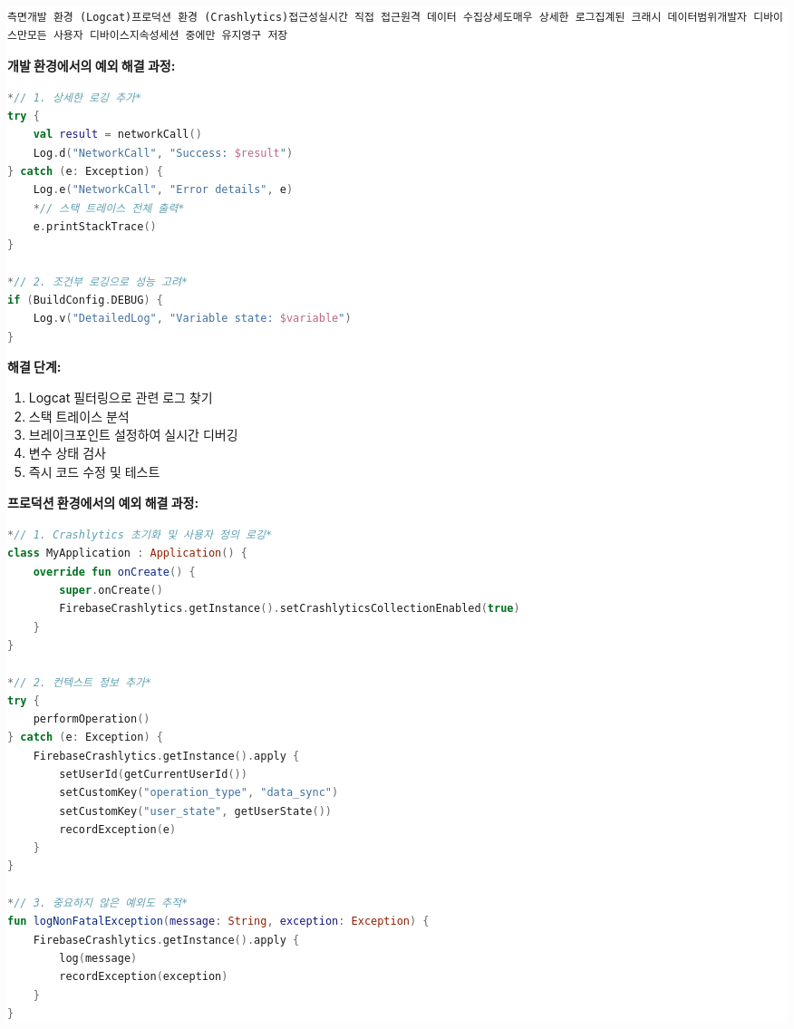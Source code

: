 ```
측면개발 환경 (Logcat)프로덕션 환경 (Crashlytics)접근성실시간 직접 접근원격 데이터 수집상세도매우 상세한 로그집계된 크래시 데이터범위개발자 디바이스만모든 사용자 디바이스지속성세션 중에만 유지영구 저장
```

**개발 환경에서의 예외 해결 과정:**

```kotlin
*// 1. 상세한 로깅 추가*
try {
    val result = networkCall()
    Log.d("NetworkCall", "Success: $result")
} catch (e: Exception) {
    Log.e("NetworkCall", "Error details", e)
    *// 스택 트레이스 전체 출력*
    e.printStackTrace()
}

*// 2. 조건부 로깅으로 성능 고려*
if (BuildConfig.DEBUG) {
    Log.v("DetailedLog", "Variable state: $variable")
}
```

**해결 단계:**

1. Logcat 필터링으로 관련 로그 찾기
2. 스택 트레이스 분석
3. 브레이크포인트 설정하여 실시간 디버깅
4. 변수 상태 검사
5. 즉시 코드 수정 및 테스트

**프로덕션 환경에서의 예외 해결 과정:**

```kotlin
*// 1. Crashlytics 초기화 및 사용자 정의 로깅*
class MyApplication : Application() {
    override fun onCreate() {
        super.onCreate()
        FirebaseCrashlytics.getInstance().setCrashlyticsCollectionEnabled(true)
    }
}

*// 2. 컨텍스트 정보 추가*
try {
    performOperation()
} catch (e: Exception) {
    FirebaseCrashlytics.getInstance().apply {
        setUserId(getCurrentUserId())
        setCustomKey("operation_type", "data_sync")
        setCustomKey("user_state", getUserState())
        recordException(e)
    }
}

*// 3. 중요하지 않은 예외도 추적*
fun logNonFatalException(message: String, exception: Exception) {
    FirebaseCrashlytics.getInstance().apply {
        log(message)
        recordException(exception)
    }
}
```
